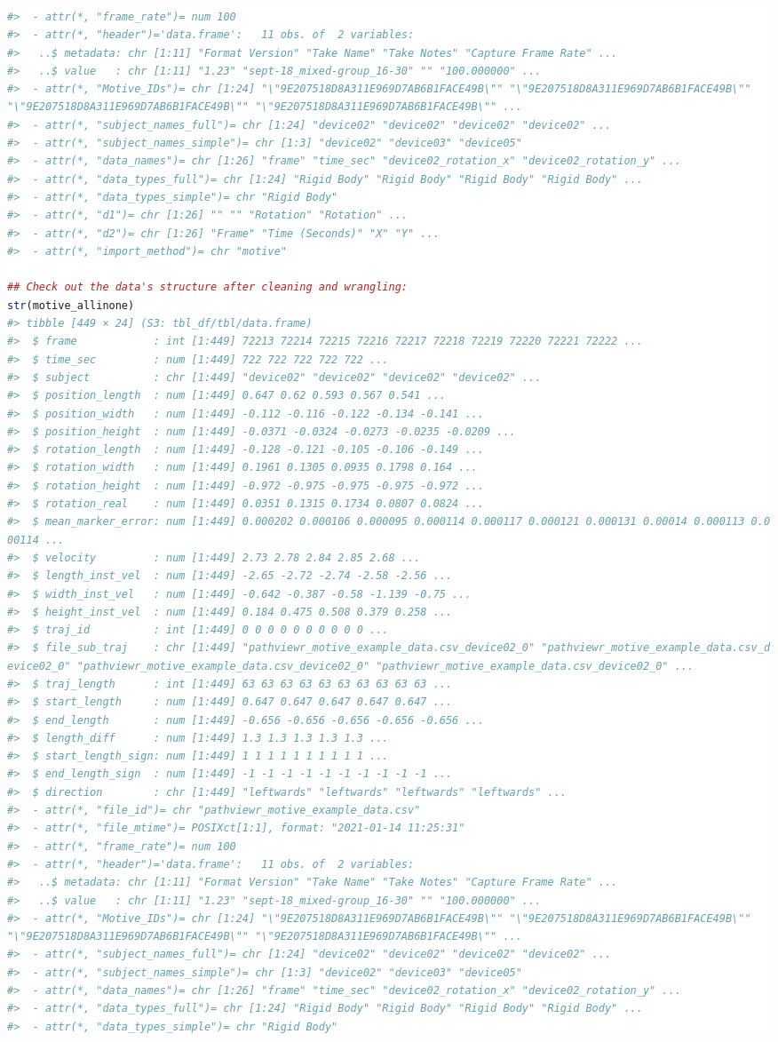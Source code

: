 ``` r
#>  - attr(*, "frame_rate")= num 100
#>  - attr(*, "header")='data.frame':   11 obs. of  2 variables:
#>   ..$ metadata: chr [1:11] "Format Version" "Take Name" "Take Notes" "Capture Frame Rate" ...
#>   ..$ value   : chr [1:11] "1.23" "sept-18_mixed-group_16-30" "" "100.000000" ...
#>  - attr(*, "Motive_IDs")= chr [1:24] "\"9E207518D8A311E969D7AB6B1FACE49B\"" "\"9E207518D8A311E969D7AB6B1FACE49B\"" "\"9E207518D8A311E969D7AB6B1FACE49B\"" "\"9E207518D8A311E969D7AB6B1FACE49B\"" ...
#>  - attr(*, "subject_names_full")= chr [1:24] "device02" "device02" "device02" "device02" ...
#>  - attr(*, "subject_names_simple")= chr [1:3] "device02" "device03" "device05"
#>  - attr(*, "data_names")= chr [1:26] "frame" "time_sec" "device02_rotation_x" "device02_rotation_y" ...
#>  - attr(*, "data_types_full")= chr [1:24] "Rigid Body" "Rigid Body" "Rigid Body" "Rigid Body" ...
#>  - attr(*, "data_types_simple")= chr "Rigid Body"
#>  - attr(*, "d1")= chr [1:26] "" "" "Rotation" "Rotation" ...
#>  - attr(*, "d2")= chr [1:26] "Frame" "Time (Seconds)" "X" "Y" ...
#>  - attr(*, "import_method")= chr "motive"

## Check out the data's structure after cleaning and wrangling:
str(motive_allinone)
#> tibble [449 × 24] (S3: tbl_df/tbl/data.frame)
#>  $ frame            : int [1:449] 72213 72214 72215 72216 72217 72218 72219 72220 72221 72222 ...
#>  $ time_sec         : num [1:449] 722 722 722 722 722 ...
#>  $ subject          : chr [1:449] "device02" "device02" "device02" "device02" ...
#>  $ position_length  : num [1:449] 0.647 0.62 0.593 0.567 0.541 ...
#>  $ position_width   : num [1:449] -0.112 -0.116 -0.122 -0.134 -0.141 ...
#>  $ position_height  : num [1:449] -0.0371 -0.0324 -0.0273 -0.0235 -0.0209 ...
#>  $ rotation_length  : num [1:449] -0.128 -0.121 -0.105 -0.106 -0.149 ...
#>  $ rotation_width   : num [1:449] 0.1961 0.1305 0.0935 0.1798 0.164 ...
#>  $ rotation_height  : num [1:449] -0.972 -0.975 -0.975 -0.975 -0.972 ...
#>  $ rotation_real    : num [1:449] 0.0351 0.1315 0.1734 0.0807 0.0824 ...
#>  $ mean_marker_error: num [1:449] 0.000202 0.000106 0.000095 0.000114 0.000117 0.000121 0.000131 0.00014 0.000113 0.000114 ...
#>  $ velocity         : num [1:449] 2.73 2.78 2.84 2.85 2.68 ...
#>  $ length_inst_vel  : num [1:449] -2.65 -2.72 -2.74 -2.58 -2.56 ...
#>  $ width_inst_vel   : num [1:449] -0.642 -0.387 -0.58 -1.139 -0.75 ...
#>  $ height_inst_vel  : num [1:449] 0.184 0.475 0.508 0.379 0.258 ...
#>  $ traj_id          : int [1:449] 0 0 0 0 0 0 0 0 0 0 ...
#>  $ file_sub_traj    : chr [1:449] "pathviewr_motive_example_data.csv_device02_0" "pathviewr_motive_example_data.csv_device02_0" "pathviewr_motive_example_data.csv_device02_0" "pathviewr_motive_example_data.csv_device02_0" ...
#>  $ traj_length      : int [1:449] 63 63 63 63 63 63 63 63 63 63 ...
#>  $ start_length     : num [1:449] 0.647 0.647 0.647 0.647 0.647 ...
#>  $ end_length       : num [1:449] -0.656 -0.656 -0.656 -0.656 -0.656 ...
#>  $ length_diff      : num [1:449] 1.3 1.3 1.3 1.3 1.3 ...
#>  $ start_length_sign: num [1:449] 1 1 1 1 1 1 1 1 1 1 ...
#>  $ end_length_sign  : num [1:449] -1 -1 -1 -1 -1 -1 -1 -1 -1 -1 ...
#>  $ direction        : chr [1:449] "leftwards" "leftwards" "leftwards" "leftwards" ...
#>  - attr(*, "file_id")= chr "pathviewr_motive_example_data.csv"
#>  - attr(*, "file_mtime")= POSIXct[1:1], format: "2021-01-14 11:25:31"
#>  - attr(*, "frame_rate")= num 100
#>  - attr(*, "header")='data.frame':   11 obs. of  2 variables:
#>   ..$ metadata: chr [1:11] "Format Version" "Take Name" "Take Notes" "Capture Frame Rate" ...
#>   ..$ value   : chr [1:11] "1.23" "sept-18_mixed-group_16-30" "" "100.000000" ...
#>  - attr(*, "Motive_IDs")= chr [1:24] "\"9E207518D8A311E969D7AB6B1FACE49B\"" "\"9E207518D8A311E969D7AB6B1FACE49B\"" "\"9E207518D8A311E969D7AB6B1FACE49B\"" "\"9E207518D8A311E969D7AB6B1FACE49B\"" ...
#>  - attr(*, "subject_names_full")= chr [1:24] "device02" "device02" "device02" "device02" ...
#>  - attr(*, "subject_names_simple")= chr [1:3] "device02" "device03" "device05"
#>  - attr(*, "data_names")= chr [1:26] "frame" "time_sec" "device02_rotation_x" "device02_rotation_y" ...
#>  - attr(*, "data_types_full")= chr [1:24] "Rigid Body" "Rigid Body" "Rigid Body" "Rigid Body" ...
#>  - attr(*, "data_types_simple")= chr "Rigid Body"
```